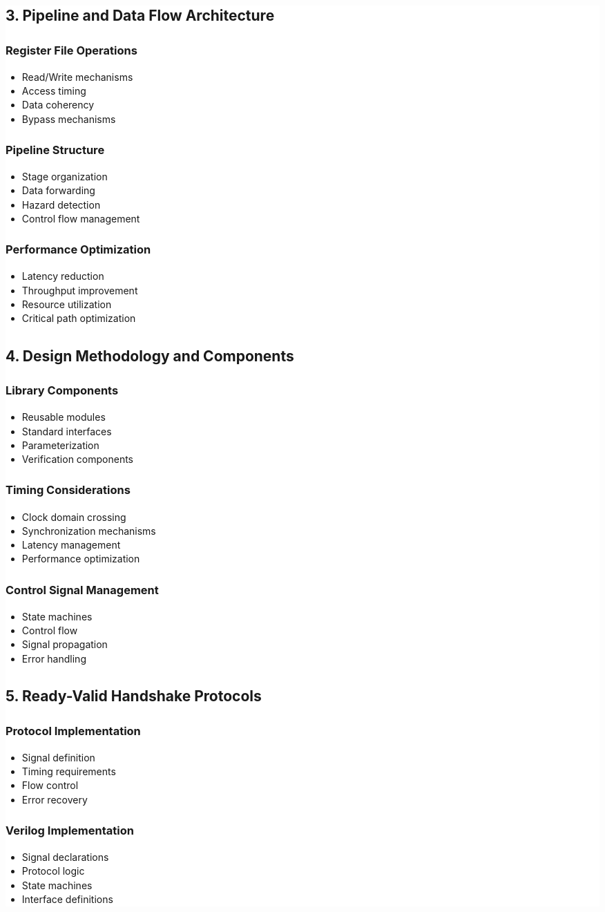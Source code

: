 ## 3. Pipeline and Data Flow Architecture
### Register File Operations
- Read/Write mechanisms
- Access timing
- Data coherency
- Bypass mechanisms

### Pipeline Structure
- Stage organization
- Data forwarding
- Hazard detection
- Control flow management

### Performance Optimization
- Latency reduction
- Throughput improvement
- Resource utilization
- Critical path optimization

## 4. Design Methodology and Components
### Library Components
- Reusable modules
- Standard interfaces
- Parameterization
- Verification components

### Timing Considerations
- Clock domain crossing
- Synchronization mechanisms
- Latency management
- Performance optimization

### Control Signal Management
- State machines
- Control flow
- Signal propagation
- Error handling

## 5. Ready-Valid Handshake Protocols
### Protocol Implementation
- Signal definition
- Timing requirements
- Flow control
- Error recovery

### Verilog Implementation
- Signal declarations
- Protocol logic
- State machines
- Interface definitions
